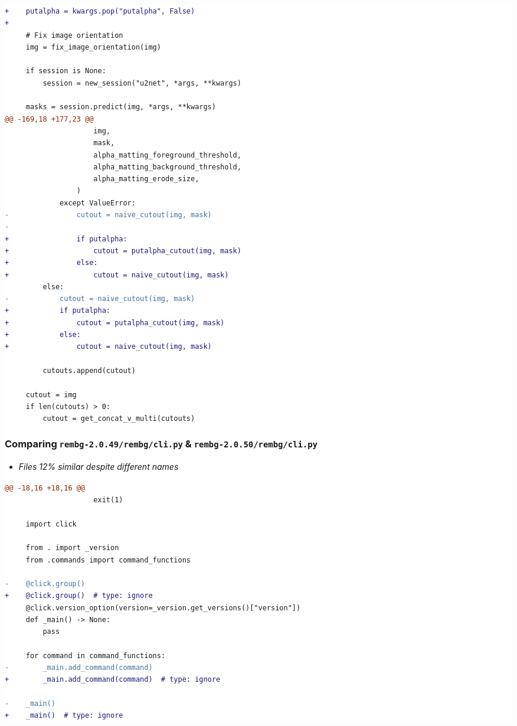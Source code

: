 ```diff
+    putalpha = kwargs.pop("putalpha", False)
+
     # Fix image orientation
     img = fix_image_orientation(img)
 
     if session is None:
         session = new_session("u2net", *args, **kwargs)
 
     masks = session.predict(img, *args, **kwargs)
@@ -169,18 +177,23 @@
                     img,
                     mask,
                     alpha_matting_foreground_threshold,
                     alpha_matting_background_threshold,
                     alpha_matting_erode_size,
                 )
             except ValueError:
-                cutout = naive_cutout(img, mask)
-
+                if putalpha:
+                    cutout = putalpha_cutout(img, mask)
+                else:
+                    cutout = naive_cutout(img, mask)
         else:
-            cutout = naive_cutout(img, mask)
+            if putalpha:
+                cutout = putalpha_cutout(img, mask)
+            else:
+                cutout = naive_cutout(img, mask)
 
         cutouts.append(cutout)
 
     cutout = img
     if len(cutouts) > 0:
         cutout = get_concat_v_multi(cutouts)
```

### Comparing `rembg-2.0.49/rembg/cli.py` & `rembg-2.0.50/rembg/cli.py`

 * *Files 12% similar despite different names*

```diff
@@ -18,16 +18,16 @@
                     exit(1)
 
     import click
 
     from . import _version
     from .commands import command_functions
 
-    @click.group()
+    @click.group()  # type: ignore
     @click.version_option(version=_version.get_versions()["version"])
     def _main() -> None:
         pass
 
     for command in command_functions:
-        _main.add_command(command)
+        _main.add_command(command)  # type: ignore
 
-    _main()
+    _main()  # type: ignore
```